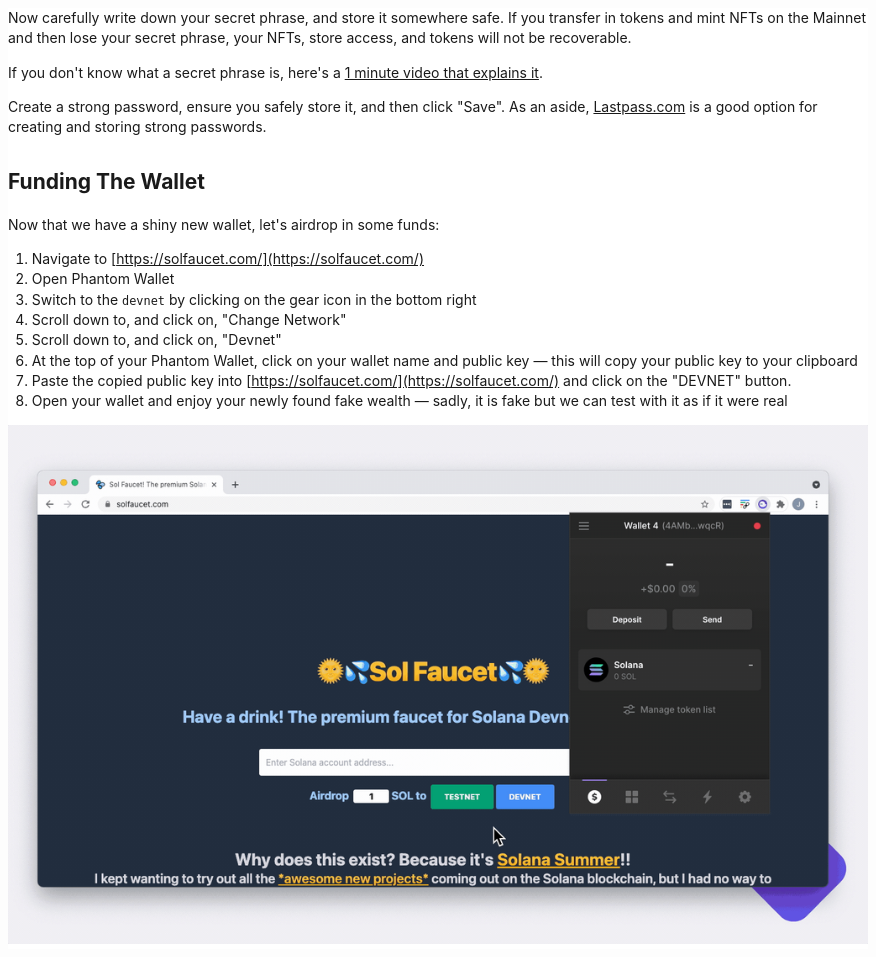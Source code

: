 Now carefully write down your secret phrase, and store it somewhere safe. If you transfer in tokens and mint NFTs on the Mainnet and then lose your secret phrase, your NFTs, store access, and tokens will not be recoverable.

If you don't know what a secret phrase is, here's a [1 minute video that explains it](https://www.youtube.com/watch?v=cc7faLQ3Chk).

Create a strong password, ensure you safely store it, and then click "Save". As an aside, [Lastpass.com](https://lastpass.com) is a good option for creating and storing strong passwords.

## Funding The Wallet

Now that we have a shiny new wallet, let's airdrop in some funds:

1. Navigate to [https://solfaucet.com/](https://solfaucet.com/)
2. Open Phantom Wallet
3. Switch to the `devnet` by clicking on the gear icon in the bottom right
4. Scroll down to, and click on, "Change Network"
5. Scroll down to, and click on, "Devnet"
6. At the top of your Phantom Wallet, click on your wallet name and public key — this will copy your public key to your clipboard
7. Paste the copied public key into [https://solfaucet.com/](https://solfaucet.com/) and click on the "DEVNET" button.
8. Open your wallet and enjoy your newly found fake wealth — sadly, it is fake but we can test with it as if it were real

![Funding Solana Wallet Via SolFaucet](./images/funding-wallet-with-solfare.gif)
